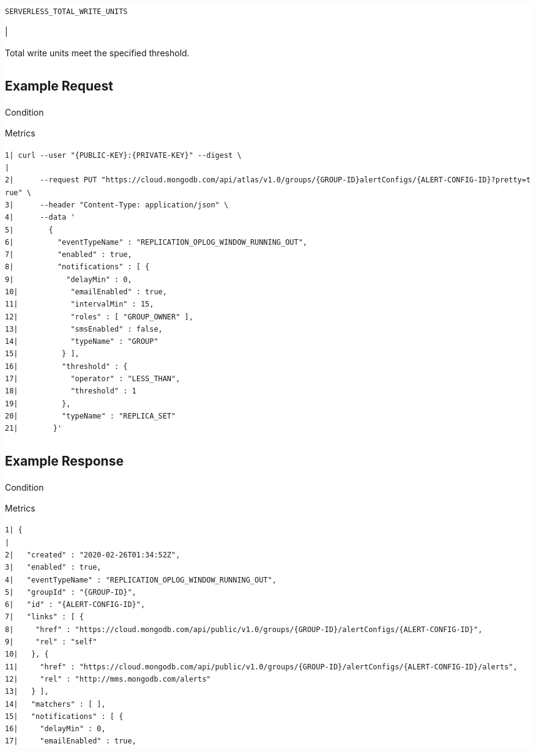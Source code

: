 `SERVERLESS_TOTAL_WRITE_UNITS`

|

Total write units meet the specified threshold.  
  
## Example Request

Condition

Metrics

    
    
    1| curl --user "{PUBLIC-KEY}:{PRIVATE-KEY}" --digest \  
    |  
    2|      --request PUT "https://cloud.mongodb.com/api/atlas/v1.0/groups/{GROUP-ID}alertConfigs/{ALERT-CONFIG-ID}?pretty=true" \  
    3|      --header "Content-Type: application/json" \  
    4|      --data '  
    5|        {  
    6|          "eventTypeName" : "REPLICATION_OPLOG_WINDOW_RUNNING_OUT",  
    7|          "enabled" : true,  
    8|          "notifications" : [ {  
    9|            "delayMin" : 0,  
    10|            "emailEnabled" : true,  
    11|            "intervalMin" : 15,  
    12|            "roles" : [ "GROUP_OWNER" ],  
    13|            "smsEnabled" : false,  
    14|            "typeName" : "GROUP"  
    15|          } ],  
    16|          "threshold" : {  
    17|            "operator" : "LESS_THAN",  
    18|            "threshold" : 1  
    19|          },  
    20|          "typeName" : "REPLICA_SET"  
    21|        }'  
  
## Example Response

Condition

Metrics

    
    
    1| {  
    |  
    2|   "created" : "2020-02-26T01:34:52Z",  
    3|   "enabled" : true,  
    4|   "eventTypeName" : "REPLICATION_OPLOG_WINDOW_RUNNING_OUT",  
    5|   "groupId" : "{GROUP-ID}",  
    6|   "id" : "{ALERT-CONFIG-ID}",  
    7|   "links" : [ {  
    8|     "href" : "https://cloud.mongodb.com/api/public/v1.0/groups/{GROUP-ID}/alertConfigs/{ALERT-CONFIG-ID}",  
    9|     "rel" : "self"  
    10|   }, {  
    11|     "href" : "https://cloud.mongodb.com/api/public/v1.0/groups/{GROUP-ID}/alertConfigs/{ALERT-CONFIG-ID}/alerts",  
    12|     "rel" : "http://mms.mongodb.com/alerts"  
    13|   } ],  
    14|   "matchers" : [ ],  
    15|   "notifications" : [ {  
    16|     "delayMin" : 0,  
    17|     "emailEnabled" : true,  